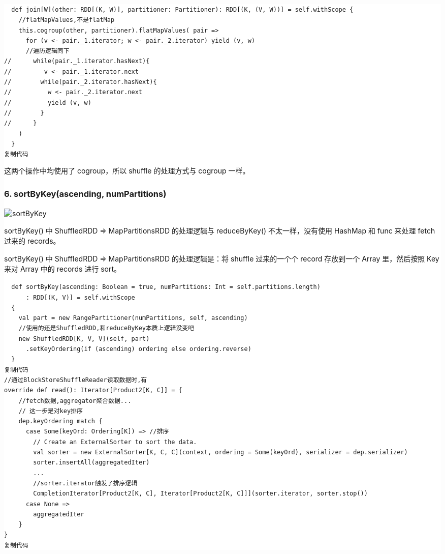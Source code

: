 ```
  def join[W](other: RDD[(K, W)], partitioner: Partitioner): RDD[(K, (V, W))] = self.withScope {
    //flatMapValues,不是flatMap
    this.cogroup(other, partitioner).flatMapValues( pair =>
      for (v <- pair._1.iterator; w <- pair._2.iterator) yield (v, w)
      //遍历逻辑同下
//      while(pair._1.iterator.hasNext){
//         v <- pair._1.iterator.next
//        while(pair._2.iterator.hasNext){
//          w <- pair._2.iterator.next
//          yield (v, w)
//        }
//      }
    )
  }
复制代码
```

这两个操作中均使用了 cogroup，所以 shuffle 的处理方式与 cogroup 一样。

### 6. sortByKey(ascending, numPartitions)



![sortByKey](images/163026205f03729e)



sortByKey() 中 ShuffledRDD => MapPartitionsRDD 的处理逻辑与 reduceByKey() 不太一样，没有使用 HashMap 和 func 来处理 fetch 过来的 records。

sortByKey() 中 ShuffledRDD => MapPartitionsRDD 的处理逻辑是：将 shuffle 过来的一个个 record 存放到一个 Array 里，然后按照 Key 来对 Array 中的 records 进行 sort。

```
  def sortByKey(ascending: Boolean = true, numPartitions: Int = self.partitions.length)
      : RDD[(K, V)] = self.withScope
  {
    val part = new RangePartitioner(numPartitions, self, ascending)
    //使用的还是ShuffledRDD,和reduceByKey本质上逻辑没变吧
    new ShuffledRDD[K, V, V](self, part)
      .setKeyOrdering(if (ascending) ordering else ordering.reverse)
  }
复制代码
//通过BlockStoreShuffleReader读取数据时,有
override def read(): Iterator[Product2[K, C]] = {
    //fetch数据,aggregator聚合数据...
    // 这一步是对key排序
    dep.keyOrdering match {
      case Some(keyOrd: Ordering[K]) => //排序
        // Create an ExternalSorter to sort the data.
        val sorter = new ExternalSorter[K, C, C](context, ordering = Some(keyOrd), serializer = dep.serializer)
        sorter.insertAll(aggregatedIter)
        ...
        //sorter.iterator触发了排序逻辑
        CompletionIterator[Product2[K, C], Iterator[Product2[K, C]]](sorter.iterator, sorter.stop())
      case None =>
        aggregatedIter
    }
}
复制代码
```
